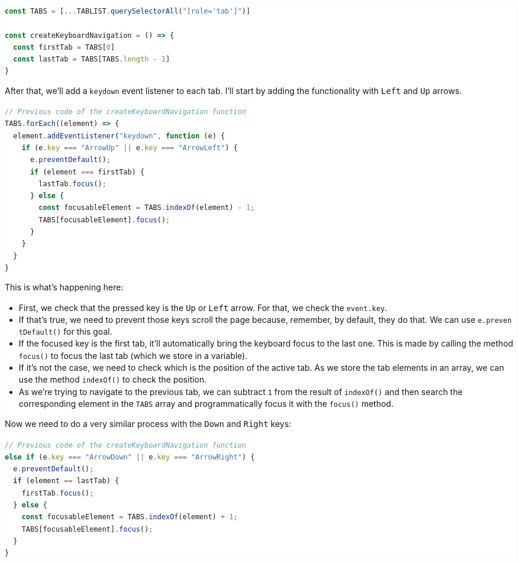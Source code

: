 ```javascript
const TABS = [...TABLIST.querySelectorAll("[role='tab']")]

const createKeyboardNavigation = () => {
  const firstTab = TABS[0]
  const lastTab = TABS[TABS.length - 1]
}
```

After that, we’ll add a `keydown` event listener to each tab. I’ll start by adding the functionality with <kbd>Left</kbd> and <kbd>Up</kbd> arrows.

```javascript
// Previous code of the createKeyboardNavigation function
TABS.forEach((element) => {
  element.addEventListener("keydown", function (e) {
    if (e.key === "ArrowUp" || e.key === "ArrowLeft") {
      e.preventDefault();
      if (element === firstTab) {
        lastTab.focus();
      } else {
        const focusableElement = TABS.indexOf(element) - 1;
        TABS[focusableElement].focus();
      }
    }
  }
}
```

This is what’s happening here:

- First, we check that the pressed key is the <kbd>Up</kbd> or <kbd>Left</kbd> arrow. For that, we check the `event.key`.
- If that’s true, we need to prevent those keys scroll the page because, remember, by default, they do that. We can use `e.preventDefault()` for this goal.
- If the focused key is the first tab, it’ll automatically bring the keyboard focus to the last one. This is made by calling the method `focus()` to focus the last tab (which we store in a variable).
- If it’s not the case, we need to check which is the position of the active tab. As we store the tab elements in an array, we can use the method `indexOf()` to check the position.
- As we’re trying to navigate to the previous tab, we can subtract `1` from the result of `indexOf()` and then search the corresponding element in the `TABS` array and programmatically focus it with the `focus()` method.

Now we need to do a very similar process with the <kbd>Down</kbd> and <kbd>Right</kbd> keys:

```javascript
// Previous code of the createKeyboardNavigation function
else if (e.key === "ArrowDown" || e.key === "ArrowRight") {
  e.preventDefault();
  if (element == lastTab) {
    firstTab.focus();
  } else {
    const focusableElement = TABS.indexOf(element) + 1;
    TABS[focusableElement].focus();
  }
}
```
